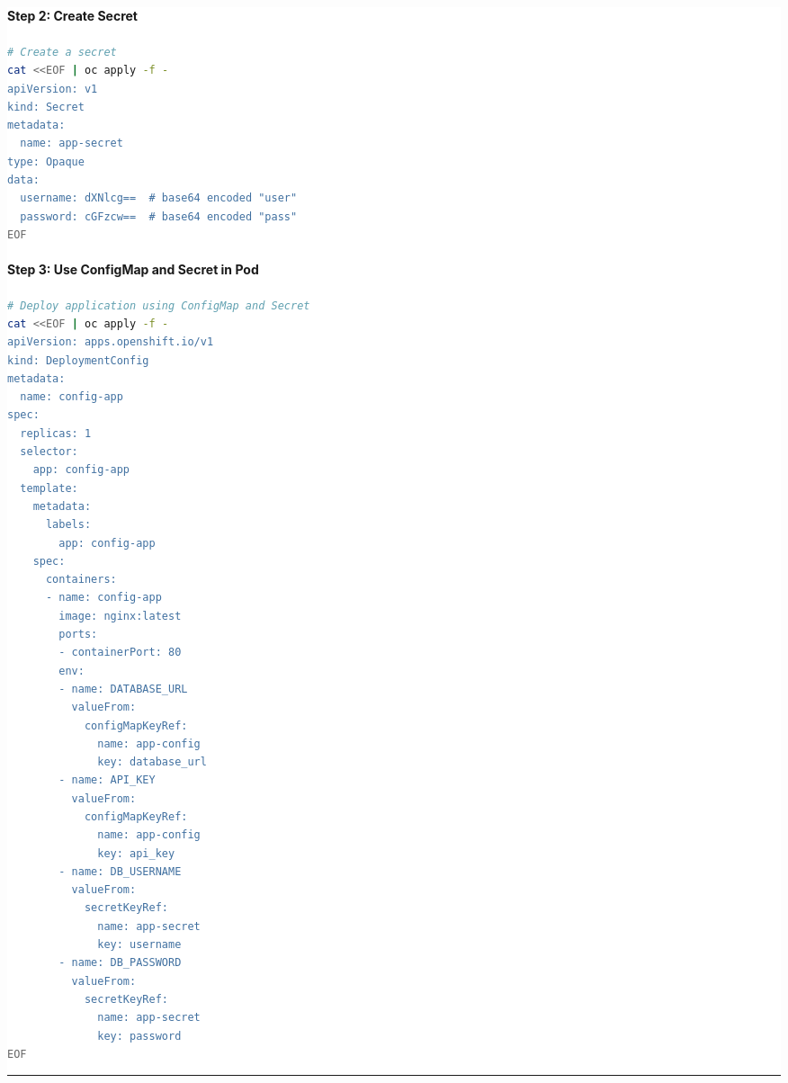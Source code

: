 #### Step 2: Create Secret
```bash
# Create a secret
cat <<EOF | oc apply -f -
apiVersion: v1
kind: Secret
metadata:
  name: app-secret
type: Opaque
data:
  username: dXNlcg==  # base64 encoded "user"
  password: cGFzcw==  # base64 encoded "pass"
EOF
```

#### Step 3: Use ConfigMap and Secret in Pod
```bash
# Deploy application using ConfigMap and Secret
cat <<EOF | oc apply -f -
apiVersion: apps.openshift.io/v1
kind: DeploymentConfig
metadata:
  name: config-app
spec:
  replicas: 1
  selector:
    app: config-app
  template:
    metadata:
      labels:
        app: config-app
    spec:
      containers:
      - name: config-app
        image: nginx:latest
        ports:
        - containerPort: 80
        env:
        - name: DATABASE_URL
          valueFrom:
            configMapKeyRef:
              name: app-config
              key: database_url
        - name: API_KEY
          valueFrom:
            configMapKeyRef:
              name: app-config
              key: api_key
        - name: DB_USERNAME
          valueFrom:
            secretKeyRef:
              name: app-secret
              key: username
        - name: DB_PASSWORD
          valueFrom:
            secretKeyRef:
              name: app-secret
              key: password
EOF
```

---